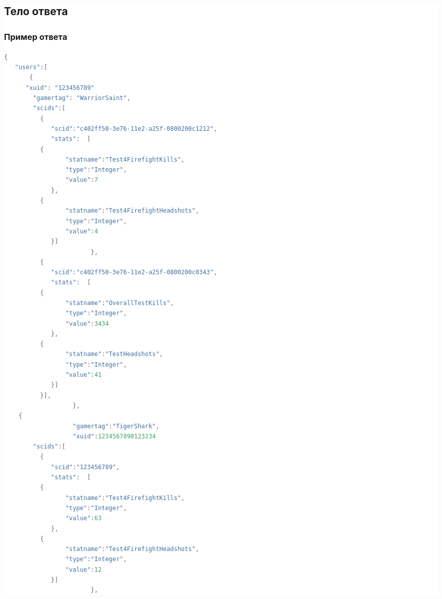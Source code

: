 <a id="ID4ENBAC"></a>

 
## <a name="response-body"></a>Тело ответа
 
<a id="ID4EXBAC"></a>

 
### <a name="sample-response"></a>Пример ответа
 

```cpp
{    
   "users":[          
       {    
      "xuid": "123456789"
        "gamertag": "WarriorSaint",
        "scids":[
          {
             "scid":"c402ff50-3e76-11e2-a25f-0800200c1212",
             "stats":  [
          {
                 "statname":"Test4FirefightKills",
                 "type":"Integer",
                 "value":7
             },
          {
                 "statname":"Test4FirefightHeadshots",
                 "type":"Integer",
                 "value":4
             }]
                        },
          {
             "scid":"c402ff50-3e76-11e2-a25f-0800200c0343",
             "stats":  [
          {
                 "statname":"OverallTestKills",
                 "type":"Integer",
                 "value":3434
             },
          {
                 "statname":"TestHeadshots",
                 "type":"Integer",
                 "value":41
             }]
          }],
                   },
    {    
                   "gamertag":"TigerShark",
                   "xuid":1234567890123234
        "scids":[
          {
             "scid":"123456789",
             "stats":  [
          {
                 "statname":"Test4FirefightKills",
                 "type":"Integer",
                 "value":63
             },
          {
                 "statname":"Test4FirefightHeadshots",
                 "type":"Integer",
                 "value":12
             }]
                        },
```